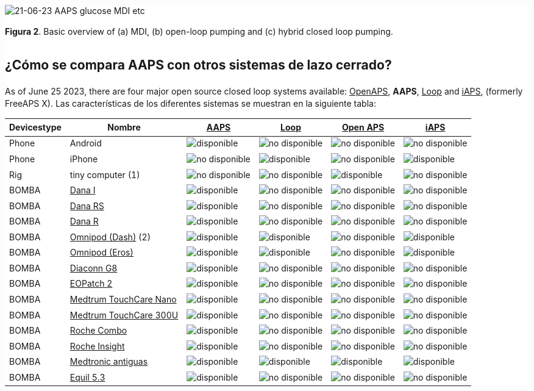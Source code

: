 ![21-06-23 AAPS glucose MDI etc](../images/basic-overview-mdi-open-and-closed-loop.png)


**Figura 2**. Basic overview of (a) MDI, (b) open-loop pumping and (c) hybrid closed loop pumping.

## ¿Cómo se compara AAPS con otros sistemas de lazo cerrado?

As of June 25 2023, there are four major open source closed loop systems available: [OpenAPS](https://openaps.readthedocs.io/), **AAPS**, [Loop](https://loopkit.github.io/loopdocs/#what-is-loop) and [iAPS](https://github.com/Artificial-Pancreas/iAPS?fbclid=IwAR2fA9Y9YqYzpKSrtEsotfXl5b67UclDkKgyrv52tQLzYbOoBeNGRmjlJJI), (formerly FreeAPS X). Las características de los diferentes sistemas se muestran en la siguiente tabla:


| Devicestype | Nombre                                                                | [AAPS](https://wiki.aaps.app)               | [Loop](https://loopkit.github.io/loopdocs/) | [Open APS](https://openaps.readthedocs.io/en/latest/) | [iAPS](https://iaps.readthedocs.io/en/latest/) |
| ----------- | --------------------------------------------------------------------- | ------------------------------------------- | ------------------------------------------- | ----------------------------------------------------- | ---------------------------------------------- |
| Phone       | Android                                                               | ![disponible](../images/available.png)      | ![no disponible](../images/unavailable.png) | ![no disponible](../images/unavailable.png)           | ![no disponible](../images/unavailable.png)    |
| Phone       | iPhone                                                                | ![no disponible](../images/unavailable.png) | ![disponible](../images/available.png)      | ![no disponible](../images/unavailable.png)           | ![disponible](../images/available.png)         |
| Rig         | tiny computer (1)                                                     | ![no disponible](../images/unavailable.png) | ![no disponible](../images/unavailable.png) | ![disponible](../images/available.png)                | ![no disponible](../images/unavailable.png)    |
| BOMBA       | [Dana I](../CompatiblePumps/DanaRS-Insulin-Pump.md)                   | ![disponible](../images/available.png)      | ![no disponible](../images/unavailable.png) | ![no disponible](../images/unavailable.png)           | ![no disponible](../images/unavailable.png)    |
| BOMBA       | [Dana RS](../CompatiblePumps/DanaRS-Insulin-Pump.md)                  | ![disponible](../images/available.png)      | ![no disponible](../images/unavailable.png) | ![no disponible](../images/unavailable.png)           | ![no disponible](../images/unavailable.png)    |
| BOMBA       | [Dana R](../CompatiblePumps/DanaR-Insulin-Pump.md)                    | ![disponible](../images/available.png)      | ![no disponible](../images/unavailable.png) | ![no disponible](../images/unavailable.png)           | ![no disponible](../images/unavailable.png)    |
| BOMBA       | [Omnipod (Dash)](../CompatiblePumps/OmnipodDASH.md) (2)               | ![disponible](../images/available.png)      | ![disponible](../images/available.png)      | ![no disponible](../images/unavailable.png)           | ![disponible](../images/available.png)         |
| BOMBA       | [Omnipod (Eros)](../CompatiblePumps/OmnipodEros.md)                   | ![disponible](../images/available.png)      | ![disponible](../images/available.png)      | ![no disponible](../images/unavailable.png)           | ![disponible](../images/available.png)         |
| BOMBA       | [Diaconn G8](../CompatiblePumps/DiaconnG8.md)                         | ![disponible](../images/available.png)      | ![no disponible](../images/unavailable.png) | ![no disponible](../images/unavailable.png)           | ![no disponible](../images/unavailable.png)    |
| BOMBA       | [EOPatch 2](../CompatiblePumps/EOPatch2.md)                           | ![disponible](../images/available.png)      | ![no disponible](../images/unavailable.png) | ![no disponible](../images/unavailable.png)           | ![no disponible](../images/unavailable.png)    |
| BOMBA       | [Medtrum TouchCare Nano](../CompatiblePumps/MedtrumNano.md)           | ![disponible](../images/available.png)      | ![no disponible](../images/unavailable.png) | ![no disponible](../images/unavailable.png)           | ![no disponible](../images/unavailable.png)    |
| BOMBA       | [Medtrum TouchCare 300U](../CompatiblePumps/MedtrumNano.md)           | ![disponible](../images/available.png)      | ![no disponible](../images/unavailable.png) | ![no disponible](../images/unavailable.png)           | ![no disponible](../images/unavailable.png)    |
| BOMBA       | [Roche Combo](../CompatiblePumps/Accu-Chek-Combo-Pump-v2.md)          | ![disponible](../images/available.png)      | ![no disponible](../images/unavailable.png) | ![no disponible](../images/unavailable.png)           | ![no disponible](../images/unavailable.png)    |
| BOMBA       | [Roche Insight](../CompatiblePumps/Accu-Chek-Insight-Pump.md)         | ![disponible](../images/available.png)      | ![no disponible](../images/unavailable.png) | ![no disponible](../images/unavailable.png)           | ![no disponible](../images/unavailable.png)    |
| BOMBA       | [Medtronic antiguas](../CompatiblePumps/MedtronicPump.md)             | ![disponible](../images/available.png)      | ![disponible](../images/available.png)      | ![disponible](../images/available.png)                | ![disponible](../images/available.png)         |
| BOMBA       | [Equil 5.3](../CompatiblePumps/Equil5.3.md)                           | ![disponible](../images/available.png)      | ![no disponible](../images/unavailable.png) | ![no disponible](../images/unavailable.png)           | ![no disponible](../images/unavailable.png)    |